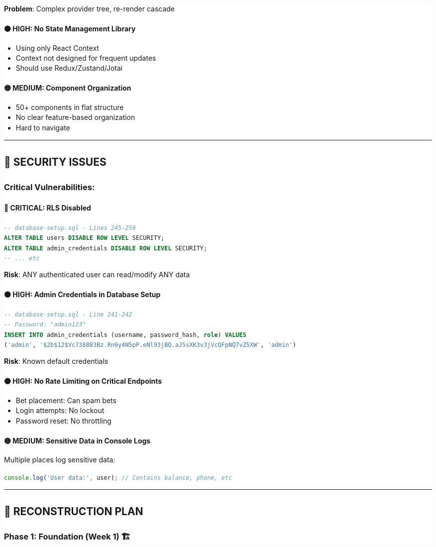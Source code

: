 **Problem**: Complex provider tree, re-render cascade

#### 🟠 HIGH: No State Management Library
- Using only React Context
- Context not designed for frequent updates
- Should use Redux/Zustand/Jotai

#### 🟡 MEDIUM: Component Organization
- 50+ components in flat structure
- No clear feature-based organization
- Hard to navigate

---

## 🚨 SECURITY ISSUES

### Critical Vulnerabilities:

#### 🔴 CRITICAL: RLS Disabled
```sql
-- database-setup.sql - Lines 245-259
ALTER TABLE users DISABLE ROW LEVEL SECURITY;
ALTER TABLE admin_credentials DISABLE ROW LEVEL SECURITY;
-- ... etc
```
**Risk**: ANY authenticated user can read/modify ANY data

#### 🟠 HIGH: Admin Credentials in Database Setup
```sql
-- database-setup.sql - Line 241-242
-- Password: "admin123"
INSERT INTO admin_credentials (username, password_hash, role) VALUES
('admin', '$2b$12$Vc738883Bz.Rn6y4N5pP.eNl93jBQ.aJ5sXK3v3jVcQFpNQ7vZ5XW', 'admin')
```
**Risk**: Known default credentials

#### 🟠 HIGH: No Rate Limiting on Critical Endpoints
- Bet placement: Can spam bets
- Login attempts: No lockout
- Password reset: No throttling

#### 🟡 MEDIUM: Sensitive Data in Console Logs
Multiple places log sensitive data:
```typescript
console.log('User data:', user); // Contains balance, phone, etc
```

---

## 🎯 RECONSTRUCTION PLAN

### Phase 1: Foundation (Week 1) 🏗️

